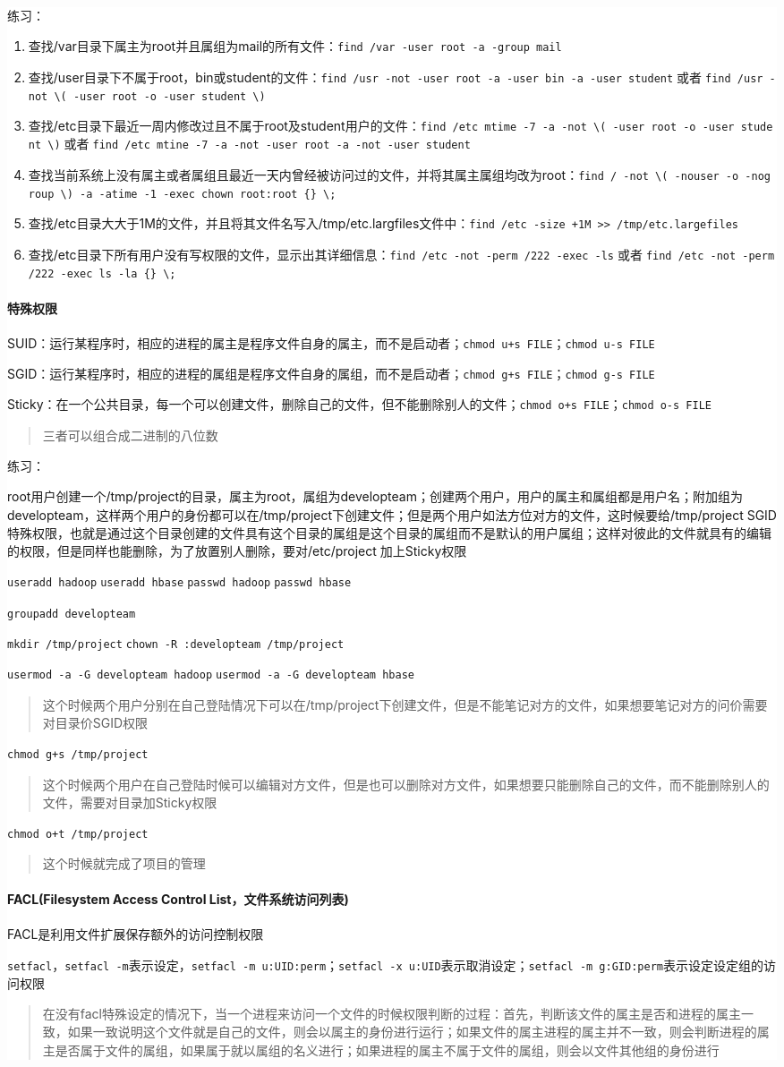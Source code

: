 练习：

1. 查找/var目录下属主为root并且属组为mail的所有文件：`find /var -user root -a -group mail`

2. 查找/user目录下不属于root，bin或student的文件：`find /usr -not -user root -a -user bin -a -user student` 或者 `find /usr -not \( -user root -o -user student \)`

3. 查找/etc目录下最近一周内修改过且不属于root及student用户的文件：`find /etc mtime -7 -a -not \( -user root -o -user student \)` 或者 `find /etc mtine -7 -a -not -user root -a -not -user student`

4. 查找当前系统上没有属主或者属组且最近一天内曾经被访问过的文件，并将其属主属组均改为root：`find / -not \( -nouser -o -nogroup \) -a -atime -1 -exec chown root:root {} \;`

5. 查找/etc目录大大于1M的文件，并且将其文件名写入/tmp/etc.largfiles文件中：`find /etc -size +1M >> /tmp/etc.largefiles`

6. 查找/etc目录下所有用户没有写权限的文件，显示出其详细信息：`find /etc -not -perm /222 -exec -ls` 或者 `find /etc -not -perm /222 -exec ls -la {} \;`

#### 特殊权限

SUID：运行某程序时，相应的进程的属主是程序文件自身的属主，而不是启动者；`chmod u+s FILE`；`chmod u-s FILE`

SGID：运行某程序时，相应的进程的属组是程序文件自身的属组，而不是启动者；`chmod g+s FILE`；`chmod g-s FILE`

Sticky：在一个公共目录，每一个可以创建文件，删除自己的文件，但不能删除别人的文件；`chmod o+s FILE`；`chmod o-s FILE`

>三者可以组合成二进制的八位数

练习：

root用户创建一个/tmp/project的目录，属主为root，属组为developteam；创建两个用户，用户的属主和属组都是用户名；附加组为developteam，这样两个用户的身份都可以在/tmp/project下创建文件；但是两个用户如法方位对方的文件，这时候要给/tmp/project SGID 特殊权限，也就是通过这个目录创建的文件具有这个目录的属组是这个目录的属组而不是默认的用户属组；这样对彼此的文件就具有的编辑的权限，但是同样也能删除，为了放置别人删除，要对/etc/project 加上Sticky权限

`useradd hadoop` `useradd hbase` `passwd hadoop` `passwd hbase`

`groupadd developteam`

`mkdir /tmp/project` `chown -R :developteam /tmp/project`

`usermod -a -G developteam hadoop`  `usermod -a -G developteam hbase`

>这个时候两个用户分别在自己登陆情况下可以在/tmp/project下创建文件，但是不能笔记对方的文件，如果想要笔记对方的问价需要对目录价SGID权限

`chmod g+s /tmp/project`

>这个时候两个用户在自己登陆时候可以编辑对方文件，但是也可以删除对方文件，如果想要只能删除自己的文件，而不能删除别人的文件，需要对目录加Sticky权限

`chmod o+t /tmp/project`

>这个时候就完成了项目的管理

#### FACL(Filesystem Access Control List，文件系统访问列表)

FACL是利用文件扩展保存额外的访问控制权限

`setfacl`，`setfacl -m`表示设定，`setfacl -m u:UID:perm`；`setfacl -x u:UID`表示取消设定；`setfacl -m g:GID:perm`表示设定设定组的访问权限

>在没有facl特殊设定的情况下，当一个进程来访问一个文件的时候权限判断的过程：首先，判断该文件的属主是否和进程的属主一致，如果一致说明这个文件就是自己的文件，则会以属主的身份进行运行；如果文件的属主进程的属主并不一致，则会判断进程的属主是否属于文件的属组，如果属于就以属组的名义进行；如果进程的属主不属于文件的属组，则会以文件其他组的身份进行
